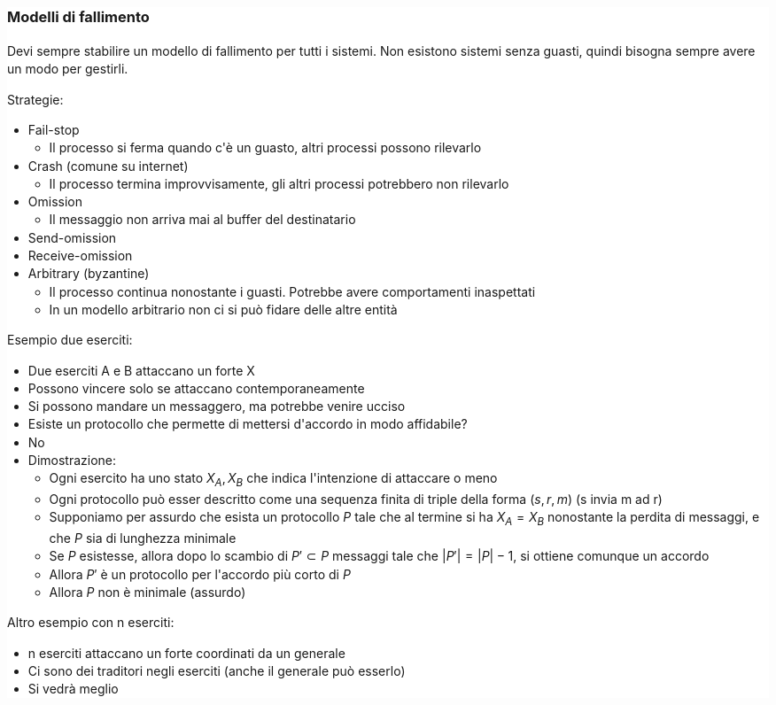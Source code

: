 ### Modelli di fallimento

Devi sempre stabilire un modello di fallimento per tutti i sistemi. Non esistono sistemi senza guasti, quindi bisogna sempre avere un modo per gestirli.

Strategie:
* Fail-stop
  * Il processo si ferma quando c'è un guasto, altri processi possono rilevarlo
* Crash (comune su internet)
  * Il processo termina improvvisamente, gli altri processi potrebbero non rilevarlo
* Omission
  * Il messaggio non arriva mai al buffer del destinatario
* Send-omission
* Receive-omission
* Arbitrary (byzantine)
  * Il processo continua nonostante i guasti. Potrebbe avere comportamenti inaspettati
  * In un modello arbitrario non ci si può fidare delle altre entità

Esempio due eserciti:
* Due eserciti A e B attaccano un forte X
* Possono vincere solo se attaccano contemporaneamente
* Si possono mandare un messaggero, ma potrebbe venire ucciso
* Esiste un protocollo che permette di mettersi d'accordo in modo affidabile?
* No
* Dimostrazione:
  * Ogni esercito ha uno stato $X_A,X_B$ che indica l'intenzione di attaccare o meno
  * Ogni protocollo può esser descritto come una sequenza finita di triple della forma $(s,r,m)$ (s invia m ad r)
  * Supponiamo per assurdo che esista un protocollo $P$ tale che al termine si ha $X_A=X_B$ nonostante la perdita di messaggi, e che $P$ sia di lunghezza minimale
  * Se $P$ esistesse, allora dopo lo scambio di $P'\subset P$ messaggi tale che $|P'|=|P|-1$, si ottiene comunque un accordo
  * Allora $P'$ è un protocollo per l'accordo più corto di $P$
  * Allora $P$ non è minimale (assurdo)

Altro esempio con n eserciti:
* n eserciti attaccano un forte coordinati da un generale
* Ci sono dei traditori negli eserciti (anche il generale può esserlo)
* Si vedrà meglio